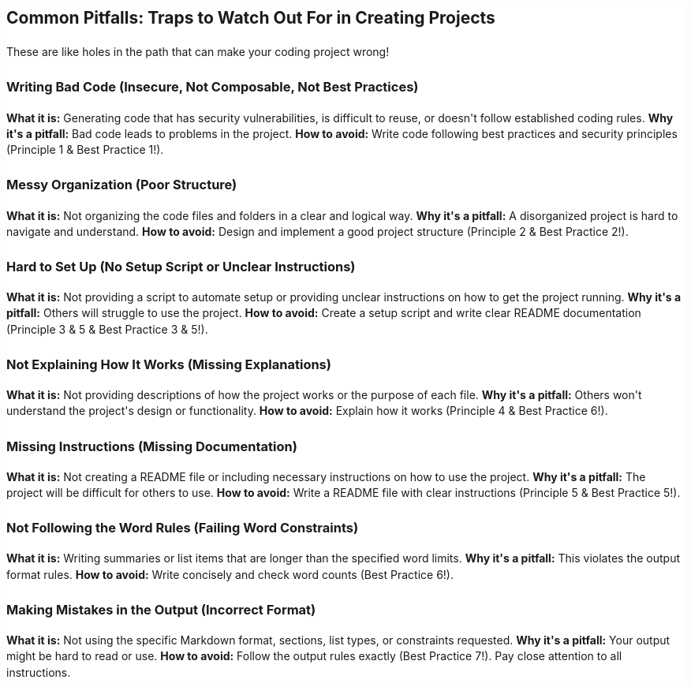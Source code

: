 ## Common Pitfalls: Traps to Watch Out For in Creating Projects

These are like holes in the path that can make your coding project wrong!

### Writing Bad Code (Insecure, Not Composable, Not Best Practices)
**What it is:** Generating code that has security vulnerabilities, is difficult to reuse, or doesn't follow established coding rules.
**Why it's a pitfall:** Bad code leads to problems in the project.
**How to avoid:** Write code following best practices and security principles (Principle 1 & Best Practice 1!).

### Messy Organization (Poor Structure)
**What it is:** Not organizing the code files and folders in a clear and logical way.
**Why it's a pitfall:** A disorganized project is hard to navigate and understand.
**How to avoid:** Design and implement a good project structure (Principle 2 & Best Practice 2!).

### Hard to Set Up (No Setup Script or Unclear Instructions)
**What it is:** Not providing a script to automate setup or providing unclear instructions on how to get the project running.
**Why it's a pitfall:** Others will struggle to use the project.
**How to avoid:** Create a setup script and write clear README documentation (Principle 3 & 5 & Best Practice 3 & 5!).

### Not Explaining How It Works (Missing Explanations)
**What it is:** Not providing descriptions of how the project works or the purpose of each file.
**Why it's a pitfall:** Others won't understand the project's design or functionality.
**How to avoid:** Explain how it works (Principle 4 & Best Practice 6!).

### Missing Instructions (Missing Documentation)
**What it is:** Not creating a README file or including necessary instructions on how to use the project.
**Why it's a pitfall:** The project will be difficult for others to use.
**How to avoid:** Write a README file with clear instructions (Principle 5 & Best Practice 5!).

### Not Following the Word Rules (Failing Word Constraints)
**What it is:** Writing summaries or list items that are longer than the specified word limits.
**Why it's a pitfall:** This violates the output format rules.
**How to avoid:** Write concisely and check word counts (Best Practice 6!).

### Making Mistakes in the Output (Incorrect Format)
**What it is:** Not using the specific Markdown format, sections, list types, or constraints requested.
**Why it's a pitfall:** Your output might be hard to read or use.
**How to avoid:** Follow the output rules exactly (Best Practice 7!). Pay close attention to all instructions.
